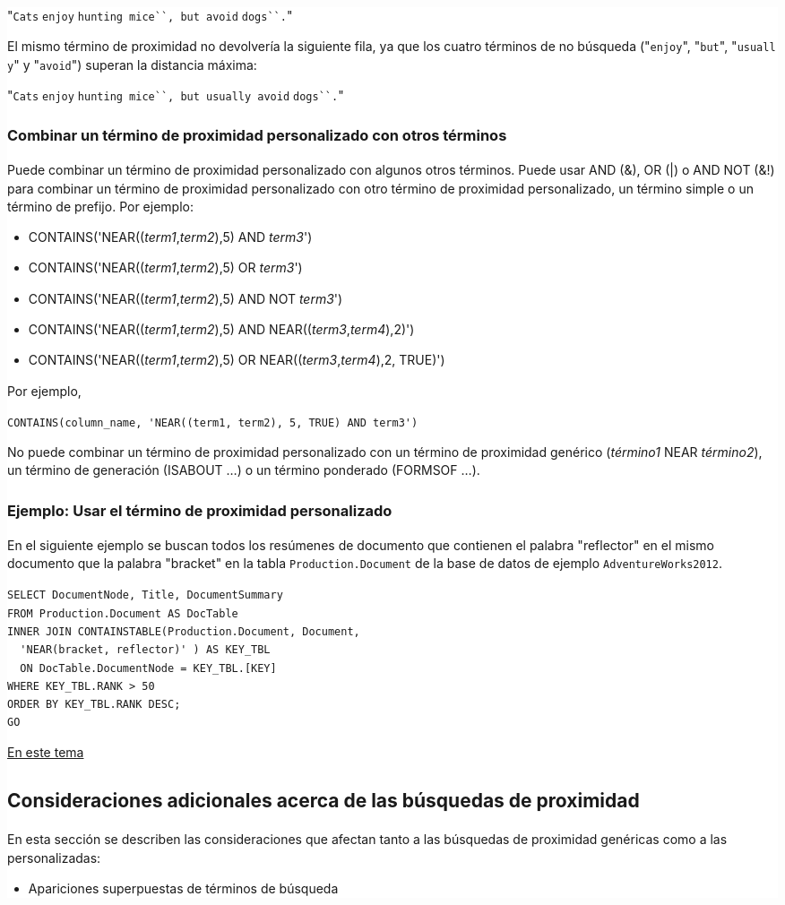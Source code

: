  "`Cats` `enjoy` `hunting mice``, but avoid` `dogs``.`"  
  
 El mismo término de proximidad no devolvería la siguiente fila, ya que los cuatro términos de no búsqueda ("`enjoy`", "`but`", "`usually`" y "`avoid`") superan la distancia máxima:  
  
 "`Cats` `enjoy` `hunting mice``, but usually avoid` `dogs``.`"  
  
### Combinar un término de proximidad personalizado con otros términos  
 Puede combinar un término de proximidad personalizado con algunos otros términos. Puede usar AND (&), OR (|) o AND NOT (&!) para combinar un término de proximidad personalizado con otro término de proximidad personalizado, un término simple o un término de prefijo. Por ejemplo:  
  
-   CONTAINS('NEAR((*term1*,*term2*),5) AND *term3*')  
  
-   CONTAINS('NEAR((*term1*,*term2*),5) OR *term3*')  
  
-   CONTAINS('NEAR((*term1*,*term2*),5) AND NOT *term3*')  
  
-   CONTAINS('NEAR((*term1*,*term2*),5) AND NEAR((*term3*,*term4*),2)')  
  
-   CONTAINS('NEAR((*term1*,*term2*),5) OR NEAR((*term3*,*term4*),2, TRUE)')  
  
 Por ejemplo,  
  
```  
CONTAINS(column_name, 'NEAR((term1, term2), 5, TRUE) AND term3')  
```  
  
 No puede combinar un término de proximidad personalizado con un término de proximidad genérico (*término1* NEAR *término2*), un término de generación (ISABOUT …) o un término ponderado (FORMSOF …).  
  
### Ejemplo: Usar el término de proximidad personalizado  
 En el siguiente ejemplo se buscan todos los resúmenes de documento que contienen el palabra "reflector" en el mismo documento que la palabra "bracket" en la tabla `Production.Document` de la base de datos de ejemplo `AdventureWorks2012`.  
  
```  
SELECT DocumentNode, Title, DocumentSummary  
FROM Production.Document AS DocTable   
INNER JOIN CONTAINSTABLE(Production.Document, Document,  
  'NEAR(bracket, reflector)' ) AS KEY_TBL  
  ON DocTable.DocumentNode = KEY_TBL.[KEY]  
WHERE KEY_TBL.RANK > 50  
ORDER BY KEY_TBL.RANK DESC;  
GO  
```  
  
 [En este tema](#top)  
  
##  <a name="Additional_Considerations"></a> Consideraciones adicionales acerca de las búsquedas de proximidad  
 En esta sección se describen las consideraciones que afectan tanto a las búsquedas de proximidad genéricas como a las personalizadas:  
  
-   Apariciones superpuestas de términos de búsqueda  
  